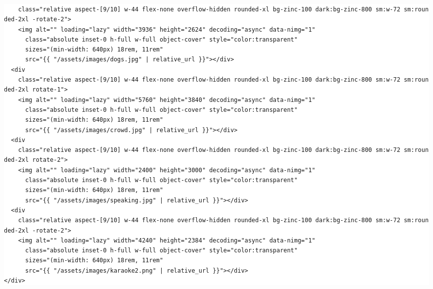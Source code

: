         class="relative aspect-[9/10] w-44 flex-none overflow-hidden rounded-xl bg-zinc-100 dark:bg-zinc-800 sm:w-72 sm:rounded-2xl -rotate-2">
        <img alt="" loading="lazy" width="3936" height="2624" decoding="async" data-nimg="1"
          class="absolute inset-0 h-full w-full object-cover" style="color:transparent"
          sizes="(min-width: 640px) 18rem, 11rem"
          src="{{ "/assets/images/dogs.jpg" | relative_url }}"></div>
      <div
        class="relative aspect-[9/10] w-44 flex-none overflow-hidden rounded-xl bg-zinc-100 dark:bg-zinc-800 sm:w-72 sm:rounded-2xl rotate-1">
        <img alt="" loading="lazy" width="5760" height="3840" decoding="async" data-nimg="1"
          class="absolute inset-0 h-full w-full object-cover" style="color:transparent"
          sizes="(min-width: 640px) 18rem, 11rem"
          src="{{ "/assets/images/crowd.jpg" | relative_url }}"></div>
      <div
        class="relative aspect-[9/10] w-44 flex-none overflow-hidden rounded-xl bg-zinc-100 dark:bg-zinc-800 sm:w-72 sm:rounded-2xl rotate-2">
        <img alt="" loading="lazy" width="2400" height="3000" decoding="async" data-nimg="1"
          class="absolute inset-0 h-full w-full object-cover" style="color:transparent"
          sizes="(min-width: 640px) 18rem, 11rem"
          src="{{ "/assets/images/speaking.jpg" | relative_url }}"></div>
      <div
        class="relative aspect-[9/10] w-44 flex-none overflow-hidden rounded-xl bg-zinc-100 dark:bg-zinc-800 sm:w-72 sm:rounded-2xl -rotate-2">
        <img alt="" loading="lazy" width="4240" height="2384" decoding="async" data-nimg="1"
          class="absolute inset-0 h-full w-full object-cover" style="color:transparent"
          sizes="(min-width: 640px) 18rem, 11rem"
          src="{{ "/assets/images/karaoke2.png" | relative_url }}"></div>
    </div>
  </div>

</div>
